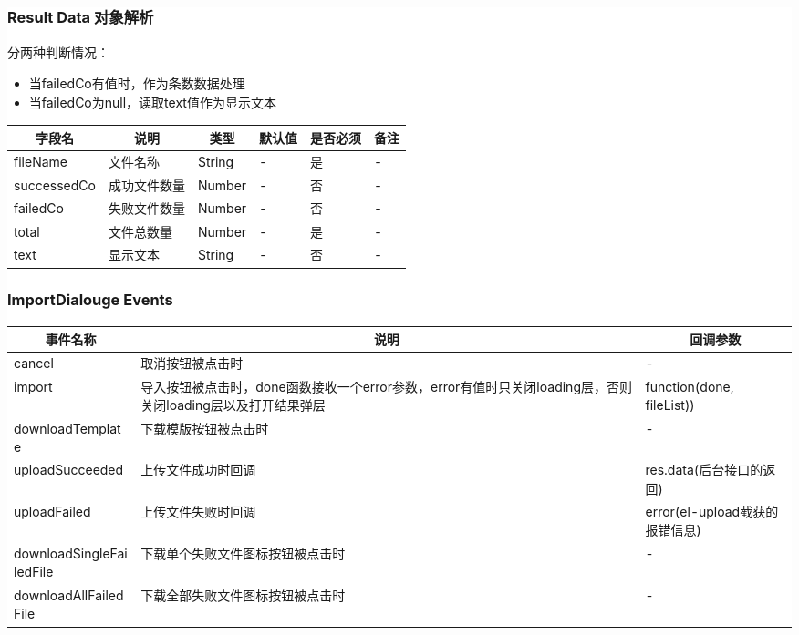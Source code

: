 
### Result Data 对象解析
分两种判断情况：
- 当failedCo有值时，作为条数数据处理
- 当failedCo为null，读取text值作为显示文本

| 字段名 | 说明 | 类型 | 默认值 | 是否必须 |备注 |
|  ----  | ----  |----  | ----  |----|----|
| fileName | 文件名称 |String | - |是|- |
| successedCo | 成功文件数量 |Number | - |否|- |
| failedCo | 失败文件数量 |Number | - |否|- |
| total | 文件总数量 |Number | - |是|- |
| text | 显示文本 |String | - |否|- |

### ImportDialouge Events

| 事件名称   | 说明                                                  | 回调参数     |
| ---------- | ----------------------------------------------------- | ------------ |
| cancel      | 取消按钮被点击时                                 | - |
| import       | 导入按钮被点击时，done函数接收一个error参数，error有值时只关闭loading层，否则关闭loading层以及打开结果弹层                             | function(done, fileList)) |
| downloadTemplate       | 下载模版按钮被点击时                              | - |
| uploadSucceeded       | 上传文件成功时回调                              | res.data(后台接口的返回) |
| uploadFailed       | 上传文件失败时回调                              | error(el-upload截获的报错信息) |
| downloadSingleFailedFile       | 下载单个失败文件图标按钮被点击时                              | - |
| downloadAllFailedFile       | 下载全部失败文件图标按钮被点击时                              | - |

